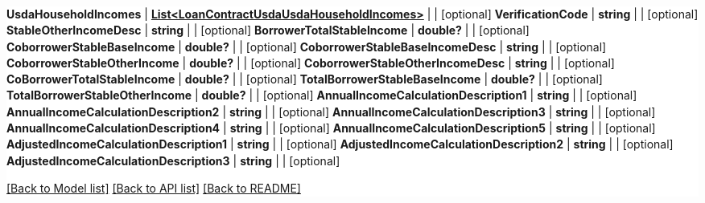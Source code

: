 **UsdaHouseholdIncomes** | [**List&lt;LoanContractUsdaUsdaHouseholdIncomes&gt;**](LoanContractUsdaUsdaHouseholdIncomes.md) |  | [optional] 
**VerificationCode** | **string** |  | [optional] 
**StableOtherIncomeDesc** | **string** |  | [optional] 
**BorrowerTotalStableIncome** | **double?** |  | [optional] 
**CoborrowerStableBaseIncome** | **double?** |  | [optional] 
**CoborrowerStableBaseIncomeDesc** | **string** |  | [optional] 
**CoborrowerStableOtherIncome** | **double?** |  | [optional] 
**CoborrowerStableOtherIncomeDesc** | **string** |  | [optional] 
**CoBorrowerTotalStableIncome** | **double?** |  | [optional] 
**TotalBorrowerStableBaseIncome** | **double?** |  | [optional] 
**TotalBorrowerStableOtherIncome** | **double?** |  | [optional] 
**AnnualIncomeCalculationDescription1** | **string** |  | [optional] 
**AnnualIncomeCalculationDescription2** | **string** |  | [optional] 
**AnnualIncomeCalculationDescription3** | **string** |  | [optional] 
**AnnualIncomeCalculationDescription4** | **string** |  | [optional] 
**AnnualIncomeCalculationDescription5** | **string** |  | [optional] 
**AdjustedIncomeCalculationDescription1** | **string** |  | [optional] 
**AdjustedIncomeCalculationDescription2** | **string** |  | [optional] 
**AdjustedIncomeCalculationDescription3** | **string** |  | [optional] 

[[Back to Model list]](../README.md#documentation-for-models) [[Back to API list]](../README.md#documentation-for-api-endpoints) [[Back to README]](../README.md)


